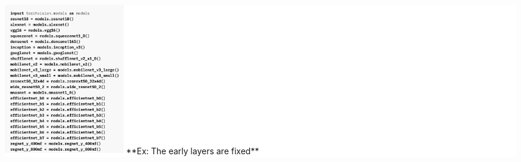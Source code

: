 <img src="images/img83.jpg" width="200" style="margin-left: px;">  
**Ex: The early layers are fixed**  